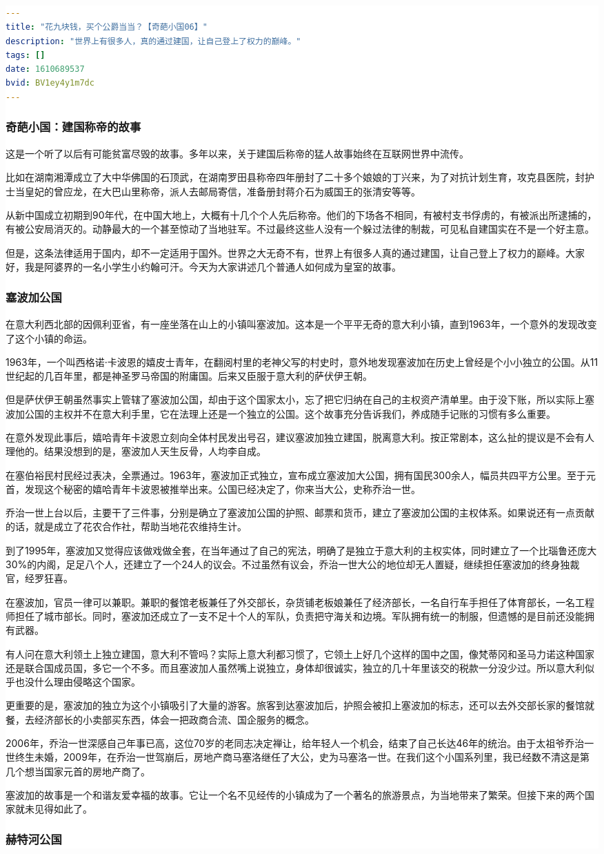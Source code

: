 ```yaml
---
title: "花九块钱，买个公爵当当？【奇葩小国06】"
description: "世界上有很多人，真的通过建国，让自己登上了权力的巅峰。"
tags: []
date: 1610689537
bvid: BV1ey4y1m7dc
---
```

### 奇葩小国：建国称帝的故事

这是一个听了以后有可能贫富尽毁的故事。多年以来，关于建国后称帝的猛人故事始终在互联网世界中流传。

比如在湖南湘潭成立了大中华佛国的石顶武，在湖南罗田县称帝四年册封了二十多个娘娘的丁兴来，为了对抗计划生育，攻克县医院，封护士当皇妃的曾应龙，在大巴山里称帝，派人去邮局寄信，准备册封蒋介石为威国王的张清安等等。

从新中国成立初期到90年代，在中国大地上，大概有十几个个人先后称帝。他们的下场各不相同，有被村支书俘虏的，有被派出所逮捕的，有被公安局消灭的。动静最大的一个甚至惊动了当地驻军。不过最终这些人没有一个躲过法律的制裁，可见私自建国实在不是一个好主意。

但是，这条法律适用于国内，却不一定适用于国外。世界之大无奇不有，世界上有很多人真的通过建国，让自己登上了权力的巅峰。大家好，我是阿婆界的一名小学生小约翰可汗。今天为大家讲述几个普通人如何成为皇室的故事。

### 塞波加公国

在意大利西北部的因佩利亚省，有一座坐落在山上的小镇叫塞波加。这本是一个平平无奇的意大利小镇，直到1963年，一个意外的发现改变了这个小镇的命运。

1963年，一个叫西格诺·卡波恩的嬉皮士青年，在翻阅村里的老神父写的村史时，意外地发现塞波加在历史上曾经是个小小独立的公国。从11世纪起的几百年里，都是神圣罗马帝国的附庸国。后来又臣服于意大利的萨伏伊王朝。

但是萨伏伊王朝虽然事实上管辖了塞波加公国，却由于这个国家太小，忘了把它归纳在自己的主权资产清单里。由于没下账，所以实际上塞波加公国的主权并不在意大利手里，它在法理上还是一个独立的公国。这个故事充分告诉我们，养成随手记账的习惯有多么重要。

在意外发现此事后，嬉哈青年卡波恩立刻向全体村民发出号召，建议塞波加独立建国，脱离意大利。按正常剧本，这么扯的提议是不会有人理他的。结果没想到的是，塞波加人天生反骨，人均李自成。

在塞伯裕民村民经过表决，全票通过。1963年，塞波加正式独立，宣布成立塞波加大公国，拥有国民300余人，幅员共四平方公里。至于元首，发现这个秘密的嬉哈青年卡波恩被推举出来。公国已经决定了，你来当大公，史称乔治一世。

乔治一世上台以后，主要干了三件事，分别是确立了塞波加公国的护照、邮票和货币，建立了塞波加公国的主权体系。如果说还有一点贡献的话，就是成立了花农合作社，帮助当地花农维持生计。

到了1995年，塞波加又觉得应该做戏做全套，在当年通过了自己的宪法，明确了是独立于意大利的主权实体，同时建立了一个比瑙鲁还庞大30%的内阁，足足八个人，还建立了一个24人的议会。不过虽然有议会，乔治一世大公的地位却无人置疑，继续担任塞波加的终身独裁官，经罗狂喜。

在塞波加，官员一律可以兼职。兼职的餐馆老板兼任了外交部长，杂货铺老板娘兼任了经济部长，一名自行车手担任了体育部长，一名工程师担任了城市部长。同时，塞波加还成立了一支不足十个人的军队，负责把守海关和边境。军队拥有统一的制服，但遗憾的是目前还没能拥有武器。

有人问在意大利领土上独立建国，意大利不管吗？实际上意大利都习惯了，它领土上好几个这样的国中之国，像梵蒂冈和圣马力诺这种国家还是联合国成员国，多它一个不多。而且塞波加人虽然嘴上说独立，身体却很诚实，独立的几十年里该交的税款一分没少过。所以意大利似乎也没什么理由侵略这个国家。

更重要的是，塞波加的独立为这个小镇吸引了大量的游客。旅客到达塞波加后，护照会被扣上塞波加的标志，还可以去外交部长家的餐馆就餐，去经济部长的小卖部买东西，体会一把政商合流、国企服务的概念。

2006年，乔治一世深感自己年事已高，这位70岁的老同志决定禅让，给年轻人一个机会，结束了自己长达46年的统治。由于太祖爷乔治一世终生未婚，2009年，在乔治一世驾崩后，房地产商马塞洛继任了大公，史为马塞洛一世。在我们这个小国系列里，我已经数不清这是第几个想当国家元首的房地产商了。

塞波加的故事是一个和谐友爱幸福的故事。它让一个名不见经传的小镇成为了一个著名的旅游景点，为当地带来了繁荣。但接下来的两个国家就未见得如此了。

### 赫特河公国
